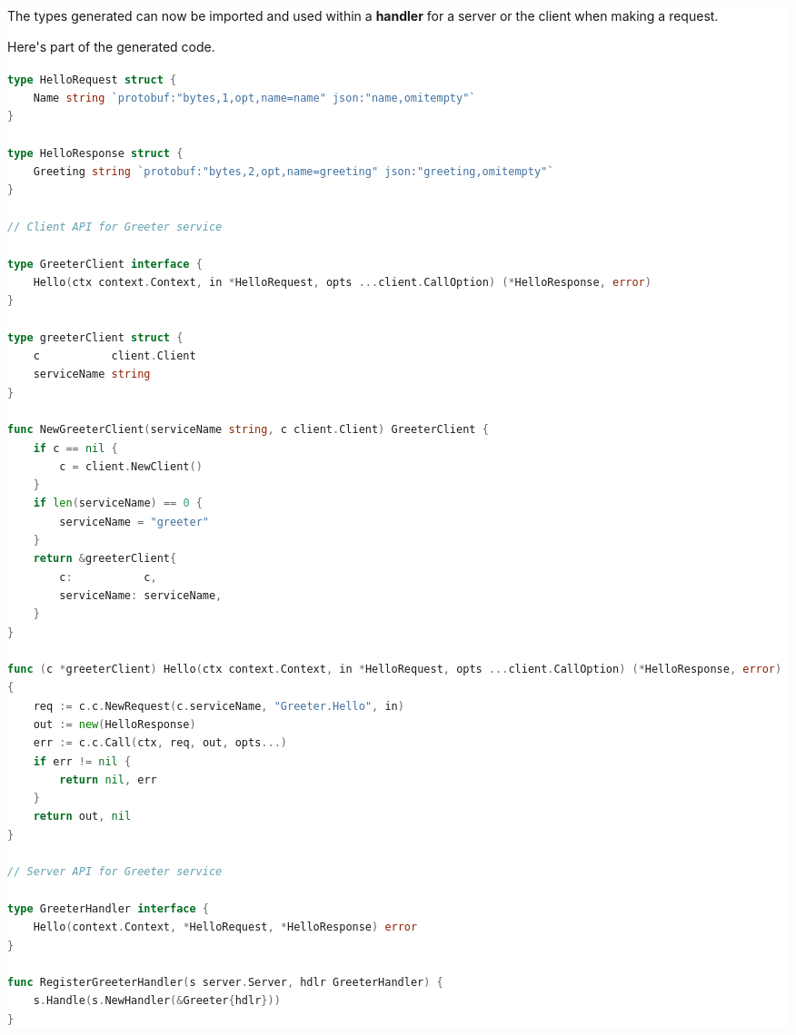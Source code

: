 The types generated can now be imported and used within a **handler** for a server or the client when making a request.

Here's part of the generated code.

```go
type HelloRequest struct {
	Name string `protobuf:"bytes,1,opt,name=name" json:"name,omitempty"`
}

type HelloResponse struct {
	Greeting string `protobuf:"bytes,2,opt,name=greeting" json:"greeting,omitempty"`
}

// Client API for Greeter service

type GreeterClient interface {
	Hello(ctx context.Context, in *HelloRequest, opts ...client.CallOption) (*HelloResponse, error)
}

type greeterClient struct {
	c           client.Client
	serviceName string
}

func NewGreeterClient(serviceName string, c client.Client) GreeterClient {
	if c == nil {
		c = client.NewClient()
	}
	if len(serviceName) == 0 {
		serviceName = "greeter"
	}
	return &greeterClient{
		c:           c,
		serviceName: serviceName,
	}
}

func (c *greeterClient) Hello(ctx context.Context, in *HelloRequest, opts ...client.CallOption) (*HelloResponse, error) {
	req := c.c.NewRequest(c.serviceName, "Greeter.Hello", in)
	out := new(HelloResponse)
	err := c.c.Call(ctx, req, out, opts...)
	if err != nil {
		return nil, err
	}
	return out, nil
}

// Server API for Greeter service

type GreeterHandler interface {
	Hello(context.Context, *HelloRequest, *HelloResponse) error
}

func RegisterGreeterHandler(s server.Server, hdlr GreeterHandler) {
	s.Handle(s.NewHandler(&Greeter{hdlr}))
}
```
